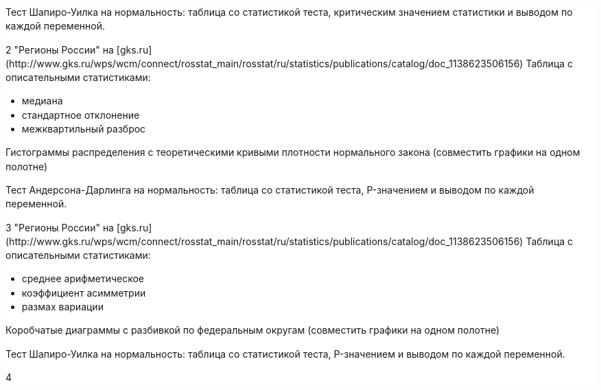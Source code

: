 Тест Шапиро-Уилка на нормальность: таблица со статистикой теста, критическим значением статистики и выводом по каждой переменной.    
</td>
</tr>

<tr>
<td>
2
</td>
<td>

</td>
<td>
"Регионы России" на [gks.ru](http://www.gks.ru/wps/wcm/connect/rosstat_main/rosstat/ru/statistics/publications/catalog/doc_1138623506156)
</td>
<td>
Таблица с описательными статистиками:     

* медиана    
* стандартное отклонение    
* межквартильный разброс     

Гистограммы распределения с теоретическими кривыми плотности нормального закона (совместить графики на одном полотне)    

Тест Андерсона-Дарлинга на нормальность: таблица со статистикой теста, P-значением и выводом по каждой переменной. 
</td>
</tr>
<tr>
<td>
3
</td>
<td>

</td>
<td>
"Регионы России" на [gks.ru](http://www.gks.ru/wps/wcm/connect/rosstat_main/rosstat/ru/statistics/publications/catalog/doc_1138623506156)
</td>
<td>
Таблица с описательными статистиками:     

* среднее арифметическое    
* коэффициент асимметрии    
* размах вариации     

Коробчатые диаграммы с разбивкой по федеральным округам (совместить графики на одном полотне)    

Тест Шапиро-Уилка на нормальность: таблица со статистикой теста, P-значением и выводом по каждой переменной.    
</td>
</tr>

<tr>
<td>
4
</td>
<td>
